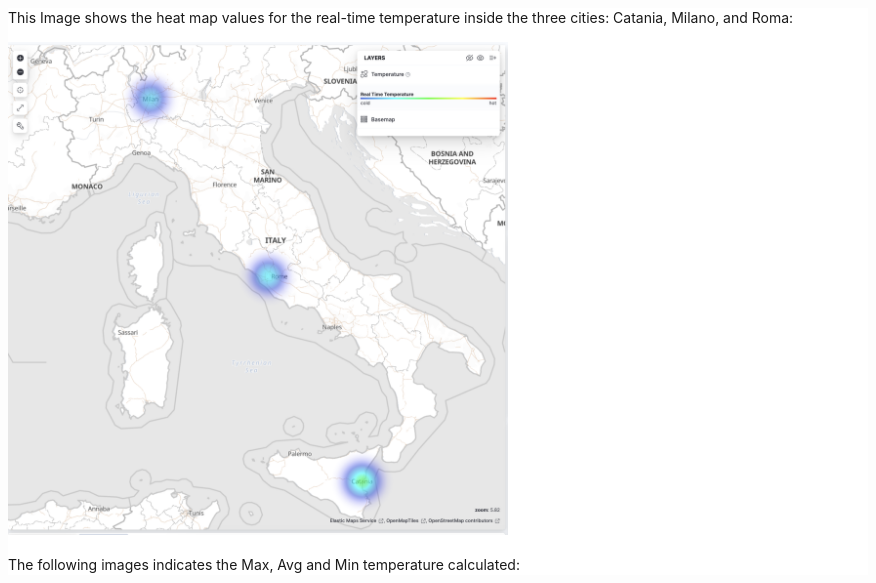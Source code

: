This Image shows the heat map values for the real-time temperature inside the three cities: Catania, Milano, and Roma:

<img src="./SparkStreamingModule/kibana/img/ItalyMap.png" width="500">


The following images indicates the Max, Avg and Min temperature calculated:
